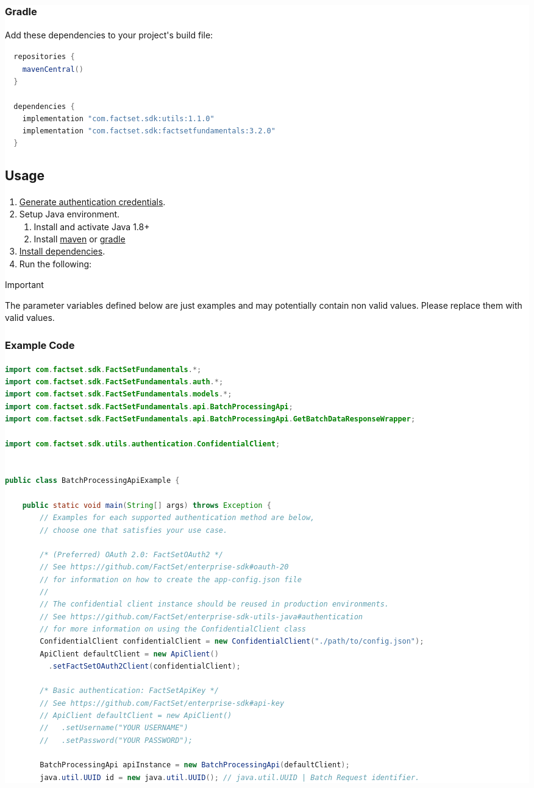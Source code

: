 ### Gradle

Add these dependencies to your project's build file:

```groovy
  repositories {
    mavenCentral()
  }

  dependencies {
    implementation "com.factset.sdk:utils:1.1.0"
    implementation "com.factset.sdk:factsetfundamentals:3.2.0"
  }
```

## Usage

1. [Generate authentication credentials](../../../../README.md#authentication).
2. Setup Java environment.
   1. Install and activate Java 1.8+
   2. Install [maven](https://maven.apache.org/install.html) or [gradle](https://gradle.org/install/)
3. [Install dependencies](#installation).
4. Run the following:

> [!IMPORTANT]
> The parameter variables defined below are just examples and may potentially contain non valid values. Please replace them with valid values.

### Example Code

```java
import com.factset.sdk.FactSetFundamentals.*;
import com.factset.sdk.FactSetFundamentals.auth.*;
import com.factset.sdk.FactSetFundamentals.models.*;
import com.factset.sdk.FactSetFundamentals.api.BatchProcessingApi;
import com.factset.sdk.FactSetFundamentals.api.BatchProcessingApi.GetBatchDataResponseWrapper;

import com.factset.sdk.utils.authentication.ConfidentialClient;


public class BatchProcessingApiExample {

    public static void main(String[] args) throws Exception {
        // Examples for each supported authentication method are below,
        // choose one that satisfies your use case.

        /* (Preferred) OAuth 2.0: FactSetOAuth2 */
        // See https://github.com/FactSet/enterprise-sdk#oauth-20
        // for information on how to create the app-config.json file
        //
        // The confidential client instance should be reused in production environments.
        // See https://github.com/FactSet/enterprise-sdk-utils-java#authentication
        // for more information on using the ConfidentialClient class
        ConfidentialClient confidentialClient = new ConfidentialClient("./path/to/config.json");
        ApiClient defaultClient = new ApiClient()
          .setFactSetOAuth2Client(confidentialClient);

        /* Basic authentication: FactSetApiKey */
        // See https://github.com/FactSet/enterprise-sdk#api-key
        // ApiClient defaultClient = new ApiClient()
        //   .setUsername("YOUR USERNAME")
        //   .setPassword("YOUR PASSWORD");

        BatchProcessingApi apiInstance = new BatchProcessingApi(defaultClient);
        java.util.UUID id = new java.util.UUID(); // java.util.UUID | Batch Request identifier.
```